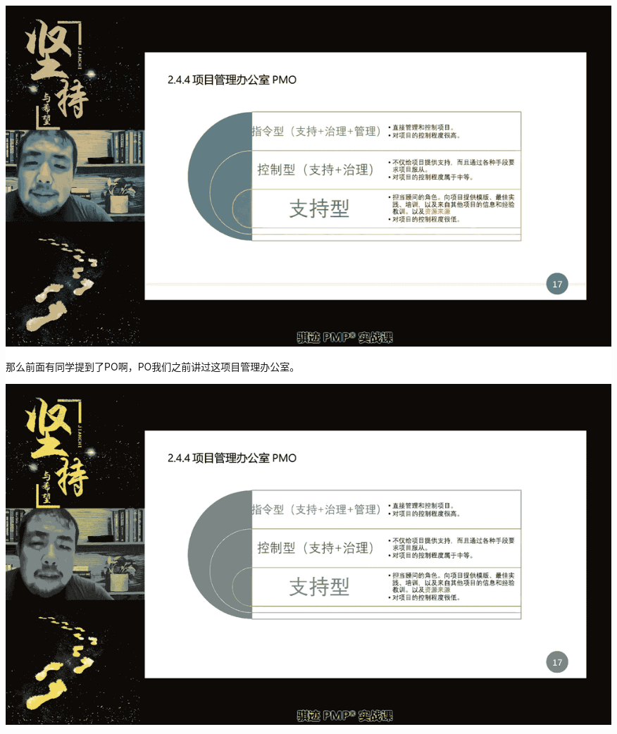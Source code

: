 ![](img/285fb30fc30bcba44957108f36a78e75_187.png)

那么前面有同学提到了PO啊，PO我们之前讲过这项目管理办公室。

![](img/285fb30fc30bcba44957108f36a78e75_189.png)
